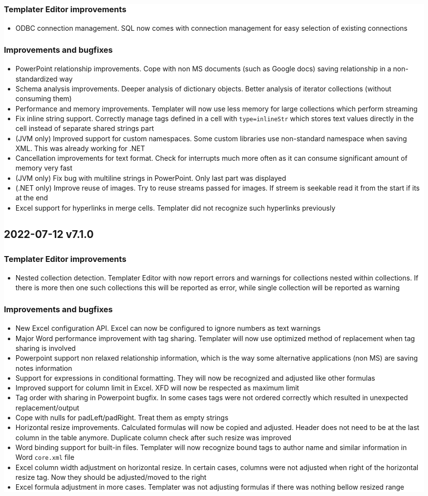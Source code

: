 ### Templater Editor improvements

 * ODBC connection management. SQL now comes with connection management for easy selection of existing connections

### Improvements and bugfixes

 * PowerPoint relationship improvements. Cope with non MS documents (such as Google docs) saving relationship in a non-standardized way
 * Schema analysis improvements. Deeper analysis of dictionary objects. Better analysis of iterator collections (without consuming them)
 * Performance and memory improvements. Templater will now use less memory for large collections which perform streaming
 * Fix inline string support. Correctly manage tags defined in a cell with `type=inlineStr` which stores text values directly in the cell instead of separate shared strings part
 * (JVM only) Improved support for custom namespaces. Some custom libraries use non-standard namespace when saving XML. This was already working for .NET
 * Cancellation improvements for text format. Check for interrupts much more often as it can consume significant amount of memory very fast
 * (JVM only) Fix bug with multiline strings in PowerPoint. Only last part was displayed
 * (.NET only) Improve reuse of images. Try to reuse streams passed for images. If streem is seekable read it from the start if its at the end
 * Excel support for hyperlinks in merge cells. Templater did not recognize such hyperlinks previously

## 2022-07-12 v7.1.0

### Templater Editor improvements

 * Nested collection detection. Templater Editor with now report errors and warnings for collections nested within collections. If there is more then one such collections this will be reported as error, while single collection will be reported as warning

### Improvements and bugfixes

 * New Excel configuration API. Excel can now be configured to ignore numbers as text warnings
 * Major Word performance improvement with tag sharing. Templater will now use optimized method of replacement when tag sharing is involved
 * Powerpoint support non relaxed relationship information, which is the way some alternative applications (non MS) are saving notes information
 * Support for expressions in conditional formatting. They will now be recognized and adjusted like other formulas
 * Improved support for column limit in Excel. XFD will now be respected as maximum limit
 * Tag order with sharing in Powerpoint bugfix. In some cases tags were not ordered correctly which resulted in unexpected replacement/output
 * Cope with nulls for padLeft/padRight. Treat them as empty strings 
 * Horizontal resize improvements. Calculated formulas will now be copied and adjusted. Header does not need to be at the last column in the table anymore. Duplicate column check after such resize was improved
 * Word binding support for built-in files. Templater will now recognize bound tags to author name and similar information in Word `core.xml` file
 * Excel column width adjustment on horizontal resize. In certain cases, columns were not adjusted when right of the horizontal resize tag. Now they should be adjusted/moved to the right
 * Excel formula adjustment in more cases. Templater was not adjusting formulas if there was nothing bellow resized range
